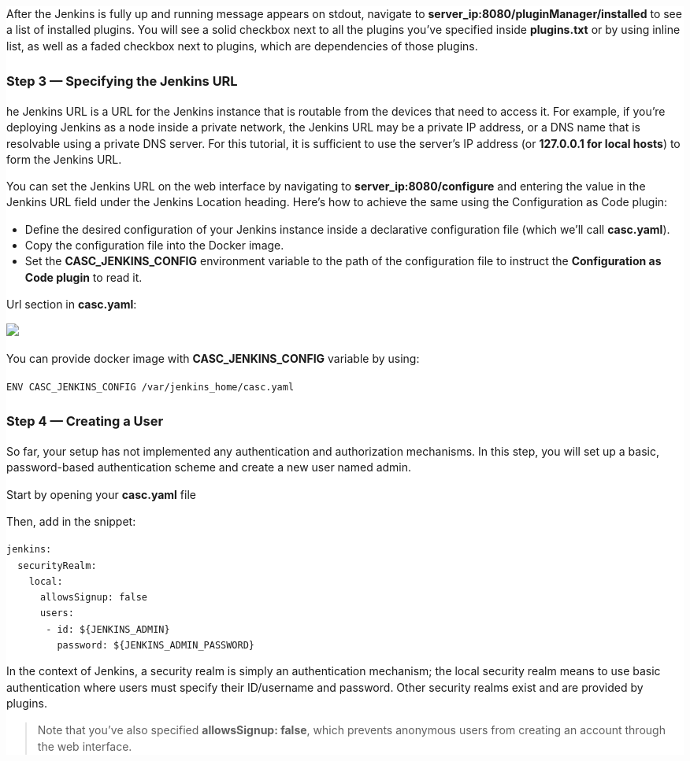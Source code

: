 After the Jenkins is fully up and running message appears on stdout, navigate to __server_ip:8080/pluginManager/installed__ to see a list of installed plugins. You will see a solid checkbox next to all the plugins you’ve specified inside __plugins.txt__ or by using inline list, as well as a faded checkbox next to plugins, which are dependencies of those plugins.

### Step 3 — Specifying the Jenkins URL

he Jenkins URL is a URL for the Jenkins instance that is routable from the devices that need to access it. For example, if you’re deploying Jenkins as a node inside a private network, the Jenkins URL may be a private IP address, or a DNS name that is resolvable using a private DNS server. For this tutorial, it is sufficient to use the server’s IP address (or __127.0.0.1 for local hosts__) to form the Jenkins URL.

You can set the Jenkins URL on the web interface by navigating to __server_ip:8080/configure__ and entering the value in the Jenkins URL field under the Jenkins Location heading. Here’s how to achieve the same using the Configuration as Code plugin:
  - Define the desired configuration of your Jenkins instance inside a declarative configuration file (which we’ll call __casc.yaml__).
  - Copy the configuration file into the Docker image.
  - Set the __CASC_JENKINS_CONFIG__ environment variable to the path of the configuration file to instruct the __Configuration as Code plugin__ to read it.
  
  Url section in __casc.yaml__:
  
  <img src="https://user-images.githubusercontent.com/109740456/213939986-8ee9e282-1c42-4335-878e-219b46b2b9ba.png" width="400">
  
  You can provide docker image with __CASC_JENKINS_CONFIG__ variable by using:
  ```
  ENV CASC_JENKINS_CONFIG /var/jenkins_home/casc.yaml
  ```
  
### Step 4 — Creating a User

So far, your setup has not implemented any authentication and authorization mechanisms. In this step, you will set up a basic, password-based authentication scheme and create a new user named admin.

Start by opening your __casc.yaml__ file

Then, add in the snippet:
```
jenkins:
  securityRealm:
    local:
      allowsSignup: false
      users:
       - id: ${JENKINS_ADMIN}
         password: ${JENKINS_ADMIN_PASSWORD}
```
In the context of Jenkins, a security realm is simply an authentication mechanism; the local security realm means to use basic authentication where users must specify their ID/username and password. Other security realms exist and are provided by plugins.

>Note that you’ve also specified __allowsSignup: false__, which prevents anonymous users from creating an account through the web interface.
